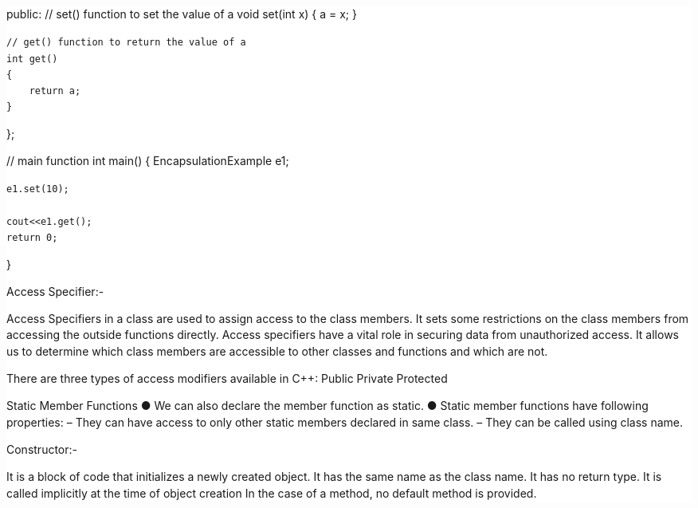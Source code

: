 public:
	// set() function to set the value of a
	void set(int x) 
	{
		a = x;
	}

	// get() function to return the value of a
	int get() 
	{
		return a;
	}
};

// main function
int main() 
{
	EncapsulationExample e1;

	e1.set(10);

	cout<<e1.get();
	return 0;
}





Access Specifier:-

Access Specifiers in a class are used to assign access to the class members. It sets some restrictions on the class members from accessing the outside 
functions directly. Access specifiers have a vital role in securing data from unauthorized access.
It allows us to determine which class members are accessible to other classes and functions and which are not.

There are three types of access modifiers available in C++: 
Public
Private
Protected

Static Member Functions
● We can also declare the member function as static.
● Static member functions have following properties:
– They can have access to only other static members declared in 
same class.
– They can be called using class name.

Constructor:-                                                           

It is a block of code that initializes a newly created object.
It has the same name as the class name.
It has no return type.
It is called implicitly at the time of object creation
In the case of a method, no default method is provided.

